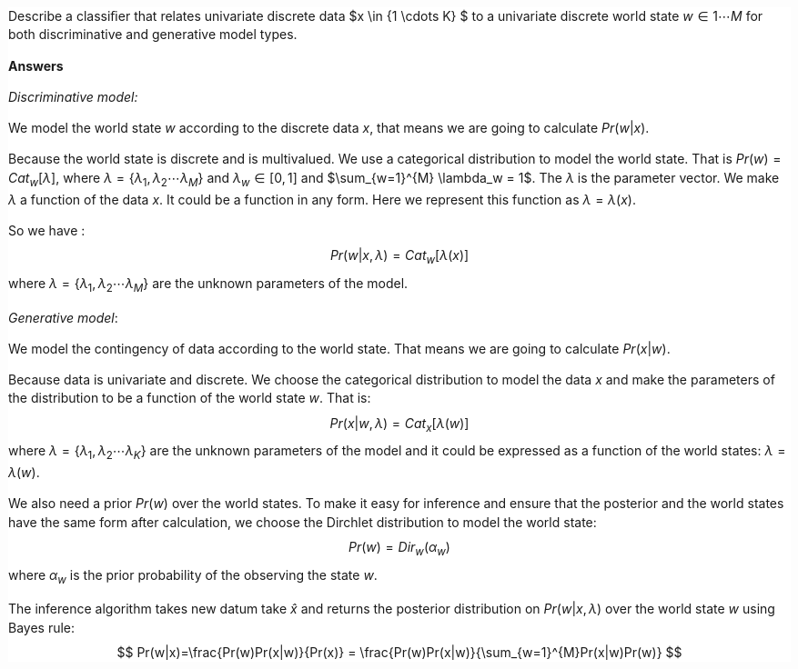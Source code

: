 Describe a classiﬁer that relates univariate discrete data $x \in {1 \cdots K} $ to 
a univariate discrete world state $w \in {1 \cdots M}$ for both discriminative and generative model types.



**Answers**



*Discriminative  model:*

We model the world state $w$ according to the discrete data $x$, that means we are going to calculate $Pr(w|x)$.

Because the world state is discrete and is multivalued. We use a categorical distribution to model the world state. That is $Pr(w)= Cat_w[\lambda]$, where  $\lambda = \{\lambda_1, \lambda_2 \cdots \lambda_M\}$ and $\lambda_w \in [0,1]$ and $\sum_{w=1}^{M} \lambda_w = 1$. The $\lambda$ is the parameter vector. We make $\lambda$ a function of the data $x$.  It could be a function in any form. Here we represent this function as  $\lambda = \lambda(x)$.

So we have :
$$
Pr(w|x,\lambda) = Cat_w[\lambda(x)]
$$
where $\lambda = \{ \lambda_1, \lambda_2 \cdots \lambda_M \}$ are the unknown parameters of the model.



*Generative model*:

We model the contingency of data according to the world state. That means we are going to calculate $Pr(x|w)$.

Because data is univariate and discrete. We choose the categorical distribution to model the data $x$ and make the parameters of the distribution to be a function of the world state $w$. That is:
$$
Pr(x|w,\lambda) = Cat_x[\lambda(w)]
$$
where $\lambda =\{\lambda_1, \lambda_2 \cdots \lambda_K\}$ are the unknown parameters of the model and it could be expressed as a function of the world states: $\lambda = \lambda(w)$.



We also need a prior $Pr(w)$ over the world states. To make it easy for inference and ensure that the posterior and the world states have the same form after calculation, we choose the Dirchlet distribution to model the world state:
$$
Pr(w)= Dir_w(\alpha_w)
$$
where $\alpha_w$ is the prior probability of the observing the state $w$.

The inference algorithm takes new datum take $\hat x$  and returns the posterior distribution on $Pr(w|x,\lambda)$ over the world state $w$ using Bayes rule:
$$
Pr(w|x)=\frac{Pr(w)Pr(x|w)}{Pr(x)} = \frac{Pr(w)Pr(x|w)}{\sum_{w=1}^{M}Pr(x|w)Pr(w)}
$$

